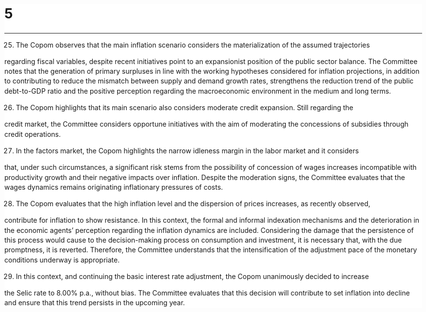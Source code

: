 # 5


-----

25. The Copom observes that the main inflation scenario considers the materialization of the assumed trajectories

regarding fiscal variables, despite recent initiatives point to an expansionist position of the public sector
balance. The Committee notes that the generation of primary surpluses in line with the working hypotheses
considered for inflation projections, in addition to contributing to reduce the mismatch between supply and
demand growth rates, strengthens the reduction trend of the public debt-to-GDP ratio and the positive
perception regarding the macroeconomic environment in the medium and long terms.

26. The Copom highlights that its main scenario also considers moderate credit expansion. Still regarding the

credit market, the Committee considers opportune initiatives with the aim of moderating the concessions of
subsidies through credit operations.

27. In the factors market, the Copom highlights the narrow idleness margin in the labor market and it considers

that, under such circumstances, a significant risk stems from the possibility of concession of wages increases
incompatible with productivity growth and their negative impacts over inflation. Despite the moderation signs,
the Committee evaluates that the wages dynamics remains originating inflationary pressures of costs.

28. The Copom evaluates that the high inflation level and the dispersion of prices increases, as recently observed,

contribute for inflation to show resistance. In this context, the formal and informal indexation mechanisms and
the deterioration in the economic agents’ perception regarding the inflation dynamics are included.
Considering the damage that the persistence of this process would cause to the decision-making process on
consumption and investment, it is necessary that, with the due promptness, it is reverted. Therefore, the
Committee understands that the intensification of the adjustment pace of the monetary conditions underway is
appropriate.

29. In this context, and continuing the basic interest rate adjustment, the Copom unanimously decided to increase

the Selic rate to 8.00% p.a., without bias. The Committee evaluates that this decision will contribute to set
inflation into decline and ensure that this trend persists in the upcoming year.
